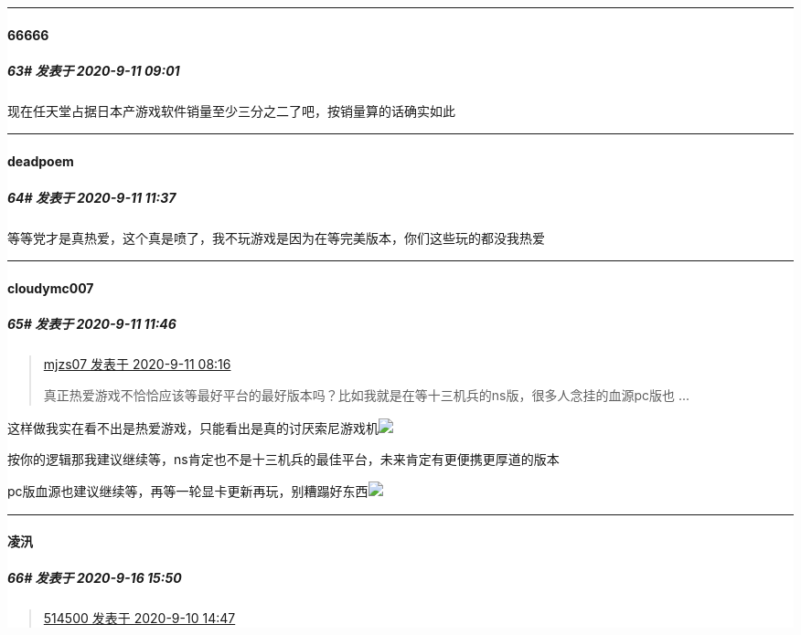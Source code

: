 
*****

####  66666  
##### 63#       发表于 2020-9-11 09:01




现在任天堂占据日本产游戏软件销量至少三分之二了吧，按销量算的话确实如此







*****

####  deadpoem  
##### 64#       发表于 2020-9-11 11:37




等等党才是真热爱，这个真是喷了，我不玩游戏是因为在等完美版本，你们这些玩的都没我热爱







*****

####  cloudymc007  
##### 65#       发表于 2020-9-11 11:46



<blockquote><a href="httphttps://bbs.saraba1st.com/2b/forum.php?mod=redirect&amp;goto=findpost&amp;pid=48702625&amp;ptid=1959198" target="_blank">mjzs07 发表于 2020-9-11 08:16</a>

真正热爱游戏不恰恰应该等最好平台的最好版本吗？比如我就是在等十三机兵的ns版，很多人念挂的血源pc版也 ...</blockquote>
这样做我实在看不出是热爱游戏，只能看出是真的讨厌索尼游戏机<img src="https://static.saraba1st.com/image/smiley/face2017/037.png" referrerpolicy="no-referrer">

按你的逻辑那我建议继续等，ns肯定也不是十三机兵的最佳平台，未来肯定有更便携更厚道的版本

pc版血源也建议继续等，再等一轮显卡更新再玩，别糟蹋好东西<img src="https://static.saraba1st.com/image/smiley/face2017/035.png" referrerpolicy="no-referrer">







*****

####  凌汛  
##### 66#       发表于 2020-9-16 15:50



<blockquote><a href="httphttps://bbs.saraba1st.com/2b/forum.php?mod=redirect&amp;goto=findpost&amp;pid=48696905&amp;ptid=1959198" target="_blank">514500 发表于 2020-9-10 14:47</a>
